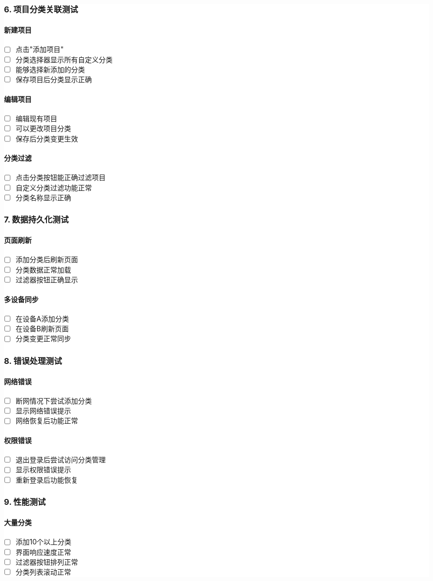 ### 6. 项目分类关联测试

#### 新建项目
- [ ] 点击"添加项目"
- [ ] 分类选择器显示所有自定义分类
- [ ] 能够选择新添加的分类
- [ ] 保存项目后分类显示正确

#### 编辑项目
- [ ] 编辑现有项目
- [ ] 可以更改项目分类
- [ ] 保存后分类变更生效

#### 分类过滤
- [ ] 点击分类按钮能正确过滤项目
- [ ] 自定义分类过滤功能正常
- [ ] 分类名称显示正确

### 7. 数据持久化测试

#### 页面刷新
- [ ] 添加分类后刷新页面
- [ ] 分类数据正常加载
- [ ] 过滤器按钮正确显示

#### 多设备同步
- [ ] 在设备A添加分类
- [ ] 在设备B刷新页面
- [ ] 分类变更正常同步

### 8. 错误处理测试

#### 网络错误
- [ ] 断网情况下尝试添加分类
- [ ] 显示网络错误提示
- [ ] 网络恢复后功能正常

#### 权限错误
- [ ] 退出登录后尝试访问分类管理
- [ ] 显示权限错误提示
- [ ] 重新登录后功能恢复

### 9. 性能测试

#### 大量分类
- [ ] 添加10个以上分类
- [ ] 界面响应速度正常
- [ ] 过滤器按钮排列正常
- [ ] 分类列表滚动正常
